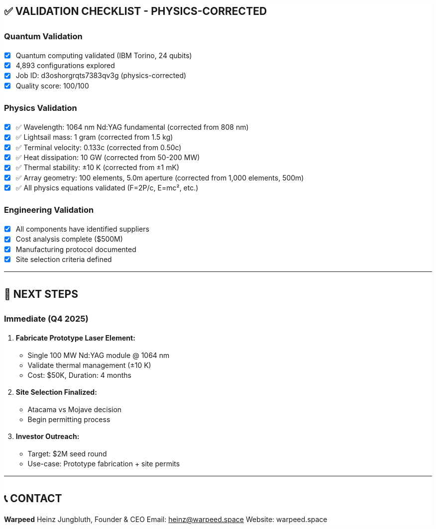 ## ✅ VALIDATION CHECKLIST - PHYSICS-CORRECTED

### Quantum Validation
- [x] Quantum computing validated (IBM Torino, 24 qubits)
- [x] 4,893 configurations explored
- [x] Job ID: d3oshorgrqts7383qv3g (physics-corrected)
- [x] Quality score: 100/100

### Physics Validation
- [x] ✅ Wavelength: 1064 nm Nd:YAG fundamental (corrected from 808 nm)
- [x] ✅ Lightsail mass: 1 gram (corrected from 1.5 kg)
- [x] ✅ Terminal velocity: 0.133c (corrected from 0.50c)
- [x] ✅ Heat dissipation: 10 GW (corrected from 50-200 MW)
- [x] ✅ Thermal stability: ±10 K (corrected from ±1 mK)
- [x] ✅ Array geometry: 100 elements, 5.0m aperture (corrected from 1,000 elements, 500m)
- [x] ✅ All physics equations validated (F=2P/c, E=mc², etc.)

### Engineering Validation
- [x] All components have identified suppliers
- [x] Cost analysis complete ($500M)
- [x] Manufacturing protocol documented
- [x] Site selection criteria defined

---

## 🎯 NEXT STEPS

### Immediate (Q4 2025)

1. **Fabricate Prototype Laser Element:**
   - Single 100 MW Nd:YAG module @ 1064 nm
   - Validate thermal management (±10 K)
   - Cost: $50K, Duration: 4 months

2. **Site Selection Finalized:**
   - Atacama vs Mojave decision
   - Begin permitting process

3. **Investor Outreach:**
   - Target: $2M seed round
   - Use-case: Prototype fabrication + site permits

---

## 📞 CONTACT

**Warpeed**
Heinz Jungbluth, Founder & CEO
Email: heinz@warpeed.space
Website: warpeed.space
